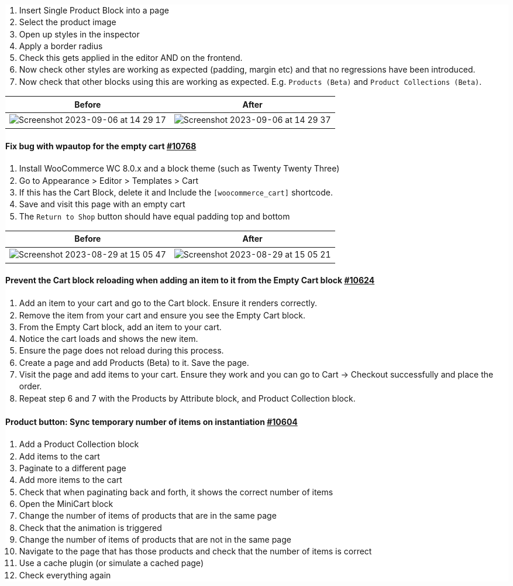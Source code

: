 1. Insert Single Product Block into a page
2. Select the product image
3. Open up styles in the inspector
4. Apply a border radius
5. Check this gets applied in the editor AND on the frontend.
6. Now check other styles are working as expected (padding, margin etc) and that no regressions have been introduced.
7. Now check that other blocks using this are working as expected. E.g. `Products (Beta)` and `Product Collections (Beta)`.

| Before | After |
| ------ | ----- |
| ![Screenshot 2023-09-06 at 14 29 17](https://github.com/woocommerce/woocommerce-blocks/assets/8639742/9770164d-32de-4eda-9ff0-ebf9967795fd) | ![Screenshot 2023-09-06 at 14 29 37](https://github.com/woocommerce/woocommerce-blocks/assets/8639742/89e009a9-9ed9-42d7-967d-67393a911af9) |

#### Fix bug with wpautop for the empty cart [#10768](https://github.com/woocommerce/woocommerce-blocks/pull/10768)

1. Install WooCommerce WC 8.0.x and a block theme (such as Twenty Twenty Three)
2. Go to Appearance > Editor > Templates > Cart
3. If this has the Cart Block, delete it and Include the `[woocommerce_cart]` shortcode.
4. Save and visit this page with an empty cart
5. The `Return to Shop` button should have equal padding top and bottom

| Before                                                                                                                                                                	| After                                                                                                                                                                 	|
|-----------------------------------------------------------------------------------------------------------------------------------------------------------------------	|-----------------------------------------------------------------------------------------------------------------------------------------------------------------------	|
| <img width="721" alt="Screenshot 2023-08-29 at 15 05 47" src="https://github.com/woocommerce/woocommerce-blocks/assets/3966773/35fbce4d-09da-4c4d-b535-0f76aa786e85"> 	| <img width="709" alt="Screenshot 2023-08-29 at 15 05 21" src="https://github.com/woocommerce/woocommerce-blocks/assets/3966773/cdb19385-3a7d-49cf-b620-4d5cd5254f55"> 	|

#### Prevent the Cart block reloading when adding an item to it from the Empty Cart block [#10624](https://github.com/woocommerce/woocommerce-blocks/pull/10624)

1. Add an item to your cart and go to the Cart block. Ensure it renders correctly.
2. Remove the item from your cart and ensure you see the Empty Cart block.
3. From the Empty Cart block, add an item to your cart.
4. Notice the cart loads and shows the new item.
5. Ensure the page does not reload during this process.
6. Create a page and add Products (Beta) to it. Save the page.
7. Visit the page and add items to your cart. Ensure they work and you can go to Cart -> Checkout successfully and place the order.
8. Repeat step 6 and 7 with the Products by Attribute block, and Product Collection block.

#### Product button: Sync temporary number of items on instantiation [#10604](https://github.com/woocommerce/woocommerce-blocks/pull/10604)

1. Add a Product Collection block
2. Add items to the cart
3. Paginate to a different page
4. Add more items to the cart
5. Check that when paginating back and forth, it shows the correct number of items
6. Open the MiniCart block
7. Change the number of items of products that are in the same page
8. Check that the animation is triggered
9. Change the number of items of products that are not in the same page
10. Navigate to the page that has those products and check that the number of items is correct
11. Use a cache plugin (or simulate a cached page)
12. Check everything again
